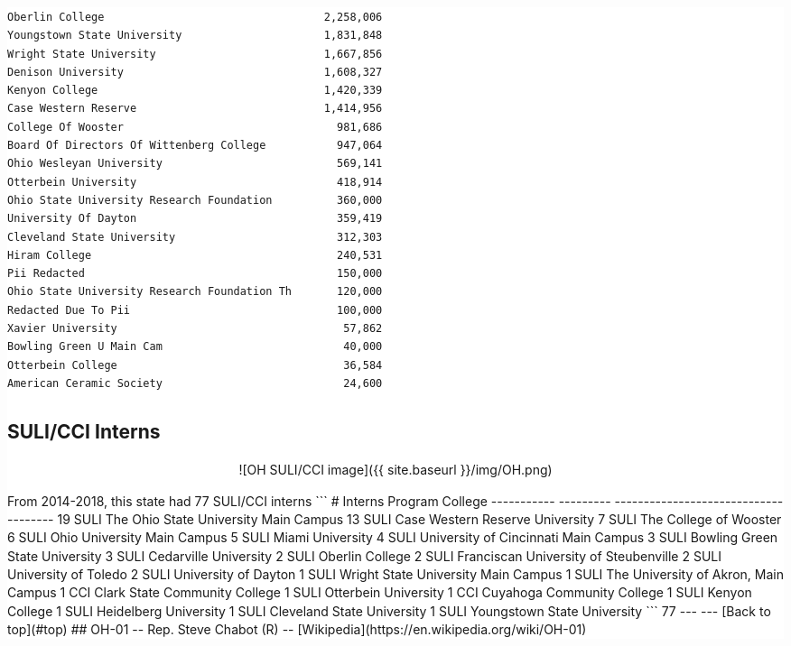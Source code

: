 ```
Oberlin College                                  2,258,006
Youngstown State University                      1,831,848
Wright State University                          1,667,856
Denison University                               1,608,327
Kenyon College                                   1,420,339
Case Western Reserve                             1,414,956
College Of Wooster                                 981,686
Board Of Directors Of Wittenberg College           947,064
Ohio Wesleyan University                           569,141
Otterbein University                               418,914
Ohio State University Research Foundation          360,000
University Of Dayton                               359,419
Cleveland State University                         312,303
Hiram College                                      240,531
Pii Redacted                                       150,000
Ohio State University Research Foundation Th       120,000
Redacted Due To Pii                                100,000
Xavier University                                   57,862
Bowling Green U Main Cam                            40,000
Otterbein College                                   36,584
American Ceramic Society                            24,600
```
## SULI/CCI Interns
<p align="center">
![OH SULI/CCI image]({{ site.baseurl }}/img/OH.png)
</p>
From 2014-2018, this state had 77 SULI/CCI interns
```
  # Interns  Program    College
-----------  ---------  -------------------------------------
         19  SULI       The Ohio State University Main Campus
         13  SULI       Case Western Reserve University
          7  SULI       The College of Wooster
          6  SULI       Ohio University Main Campus
          5  SULI       Miami University
          4  SULI       University of Cincinnati Main Campus
          3  SULI       Bowling Green State University
          3  SULI       Cedarville University
          2  SULI       Oberlin College
          2  SULI       Franciscan University of Steubenville
          2  SULI       University of Toledo
          2  SULI       University of Dayton
          1  SULI       Wright State University Main Campus
          1  SULI       The University of Akron, Main Campus
          1  CCI        Clark State Community College
          1  SULI       Otterbein University
          1  CCI        Cuyahoga Community College
          1  SULI       Kenyon College
          1  SULI       Heidelberg University
          1  SULI       Cleveland State University
          1  SULI       Youngstown State University
```
77
---
---
<a name="OH-01"></a>
[Back to top](#top)
## OH-01 -- Rep. Steve Chabot (R) -- [Wikipedia](https://en.wikipedia.org/wiki/OH-01)
